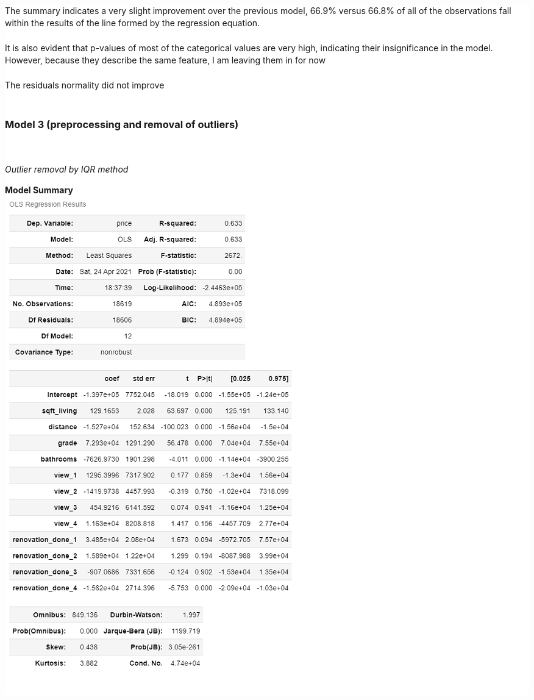 
<div class="alert alert-block alert-info">The summary indicates a very slight improvement over the previous model, 66.9% versus 66.8% of all of the observations fall within the results of the line formed by the regression equation.<br><br>
    It is also evident that p-values of most of the categorical values are very high, indicating their insignificance in the model. However, because they describe the same feature, I am leaving them in for now<br><br>
The residuals normality did not improve</div>
<br>


### Model 3 (preprocessing and removal of outliers)
<br>

*Outlier removal by IQR method*
<br>

**Model Summary**
<br>
![model3_1](images/model3_1_results.png)
<br>
